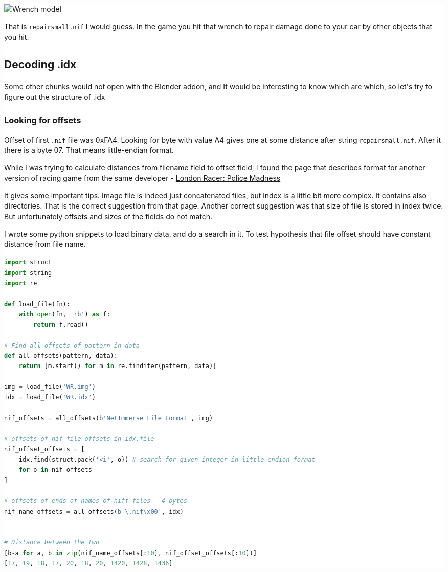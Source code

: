 ![Wrench model](/content/wrench_model.png)

That is `repairsmall.nif` I would guess. In the game you hit that wrench to repair damage done to your car by other objects that you hit.

## Decoding .idx
Some other chunks would not open with the Blender addon, and It would be interesting to know which are which, so let's try to figure out the structure of .idx

### Looking for offsets

Offset of first `.nif` file was 0xFA4. Looking for byte with value A4 gives one at some distance after string `repairsmall.nif`. After it there is a byte 07. That means little-endian format.

While I was trying to calculate distances from filename field to offset field, I found the page that describes format for another version of racing game from the same developer - [London Racer: Police Madness](http://wiki.xentax.com/index.php/London_Racer:_Police_Madness_IDX)

It gives some important tips. Image file is indeed just concatenated files, but index is a little bit more complex. It contains also directories. That is the correct suggestion from that page. Another correct suggestion was that size of file is stored in index twice. But unfortunately offsets and sizes of the fields do not match.

I wrote some python snippets to load binary data, and do a search in it. To test hypothesis that file offset should have constant distance from file name.

```python
import struct 
import string
import re

def load_file(fn): 
    with open(fn, 'rb') as f:
        return f.read()

# Find all offsets of pattern in data
def all_offsets(pattern, data):
    return [m.start() for m in re.finditer(pattern, data)]

img = load_file('WR.img')
idx = load_file('WR.idx')

nif_offsets = all_offsets(b'NetImmerse File Format', img)

# offsets of nif file offsets in idx.file
nif_offset_offsets = [
    idx.find(struct.pack('<i', o)) # search for given integer in little-endian format
    for o in nif_offsets
]

# offsets of ends of names of niff files - 4 bytes
nif_name_offsets = all_offsets(b'\.nif\x00', idx)


# Distance between the two
[b-a for a, b in zip(nif_name_offsets[:10], nif_offset_offsets[:10])]
[17, 19, 18, 17, 20, 18, 20, 1420, 1428, 1436]
```
